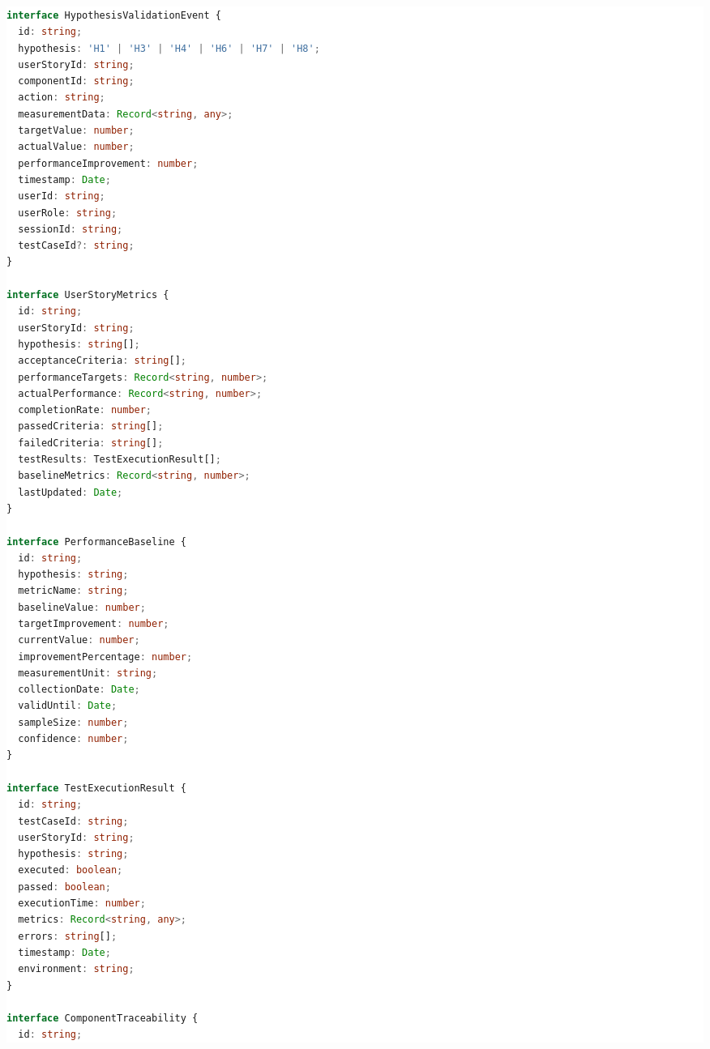 ```typescript
interface HypothesisValidationEvent {
  id: string;
  hypothesis: 'H1' | 'H3' | 'H4' | 'H6' | 'H7' | 'H8';
  userStoryId: string;
  componentId: string;
  action: string;
  measurementData: Record<string, any>;
  targetValue: number;
  actualValue: number;
  performanceImprovement: number;
  timestamp: Date;
  userId: string;
  userRole: string;
  sessionId: string;
  testCaseId?: string;
}

interface UserStoryMetrics {
  id: string;
  userStoryId: string;
  hypothesis: string[];
  acceptanceCriteria: string[];
  performanceTargets: Record<string, number>;
  actualPerformance: Record<string, number>;
  completionRate: number;
  passedCriteria: string[];
  failedCriteria: string[];
  testResults: TestExecutionResult[];
  baselineMetrics: Record<string, number>;
  lastUpdated: Date;
}

interface PerformanceBaseline {
  id: string;
  hypothesis: string;
  metricName: string;
  baselineValue: number;
  targetImprovement: number;
  currentValue: number;
  improvementPercentage: number;
  measurementUnit: string;
  collectionDate: Date;
  validUntil: Date;
  sampleSize: number;
  confidence: number;
}

interface TestExecutionResult {
  id: string;
  testCaseId: string;
  userStoryId: string;
  hypothesis: string;
  executed: boolean;
  passed: boolean;
  executionTime: number;
  metrics: Record<string, any>;
  errors: string[];
  timestamp: Date;
  environment: string;
}

interface ComponentTraceability {
  id: string;
```